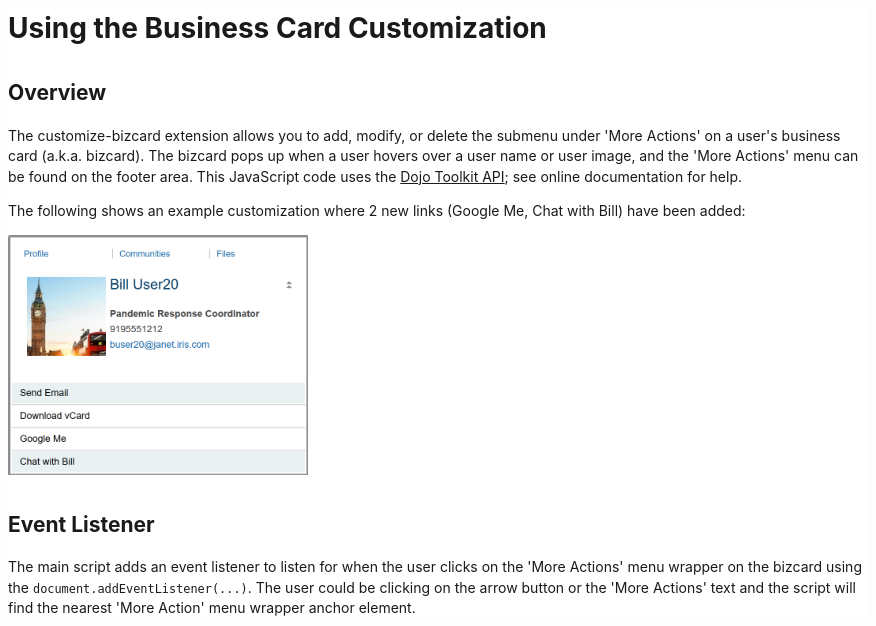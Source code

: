 # Using the Business Card Customization

## Overview
The customize-bizcard extension allows you to add, modify, or delete the submenu under 'More Actions' on a user's business card (a.k.a. bizcard).  The bizcard pops up when a user hovers over a user name or user image, and the 'More Actions' menu can be found on the footer area.  This JavaScript code uses the [Dojo Toolkit API](https://dojotoolkit.org/api/?qs=1.9); see online documentation for help.

The following shows an example customization where 2 new links (Google Me, Chat with Bill) have been added:

<img src="../../doc/images/custom-bizcard.png" width="300x"/> 

## Event Listener

The main script adds an event listener to listen for when the user clicks on the 'More Actions' menu wrapper on the bizcard using the `document.addEventListener(...)`. The user could be clicking on the arrow button or the 'More Actions' text and the script will find the nearest 'More Action' menu wrapper anchor element.
